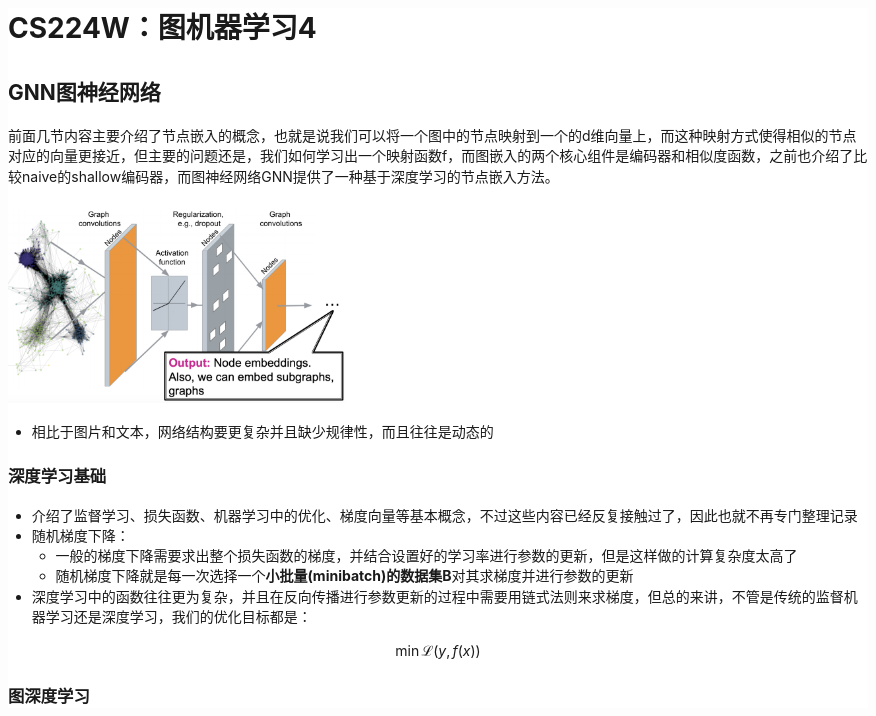 # CS224W：图机器学习4

## GNN图神经网络

​		前面几节内容主要介绍了节点嵌入的概念，也就是说我们可以将一个图中的节点映射到一个的d维向量上，而这种映射方式使得相似的节点对应的向量更接近，但主要的问题还是，我们如何学习出一个映射函数f，而图嵌入的两个核心组件是编码器和相似度函数，之前也介绍了比较naive的shallow编码器，而图神经网络GNN提供了一种基于深度学习的节点嵌入方法。

<img src="static/image-20210327151643315.png" alt="image-20210327151643315" style="zoom:33%;" />

- 相比于图片和文本，网络结构要更复杂并且缺少规律性，而且往往是动态的

### 深度学习基础

- 介绍了监督学习、损失函数、机器学习中的优化、梯度向量等基本概念，不过这些内容已经反复接触过了，因此也就不再专门整理记录
- 随机梯度下降：
  - 一般的梯度下降需要求出整个损失函数的梯度，并结合设置好的学习率进行参数的更新，但是这样做的计算复杂度太高了
  - 随机梯度下降就是每一次选择一个**小批量(minibatch)的数据集B**对其求梯度并进行参数的更新
- 深度学习中的函数往往更为复杂，并且在反向传播进行参数更新的过程中需要用链式法则来求梯度，但总的来讲，不管是传统的监督机器学习还是深度学习，我们的优化目标都是：

$$
\min \mathcal L(y,f(x))
$$

### 图深度学习
